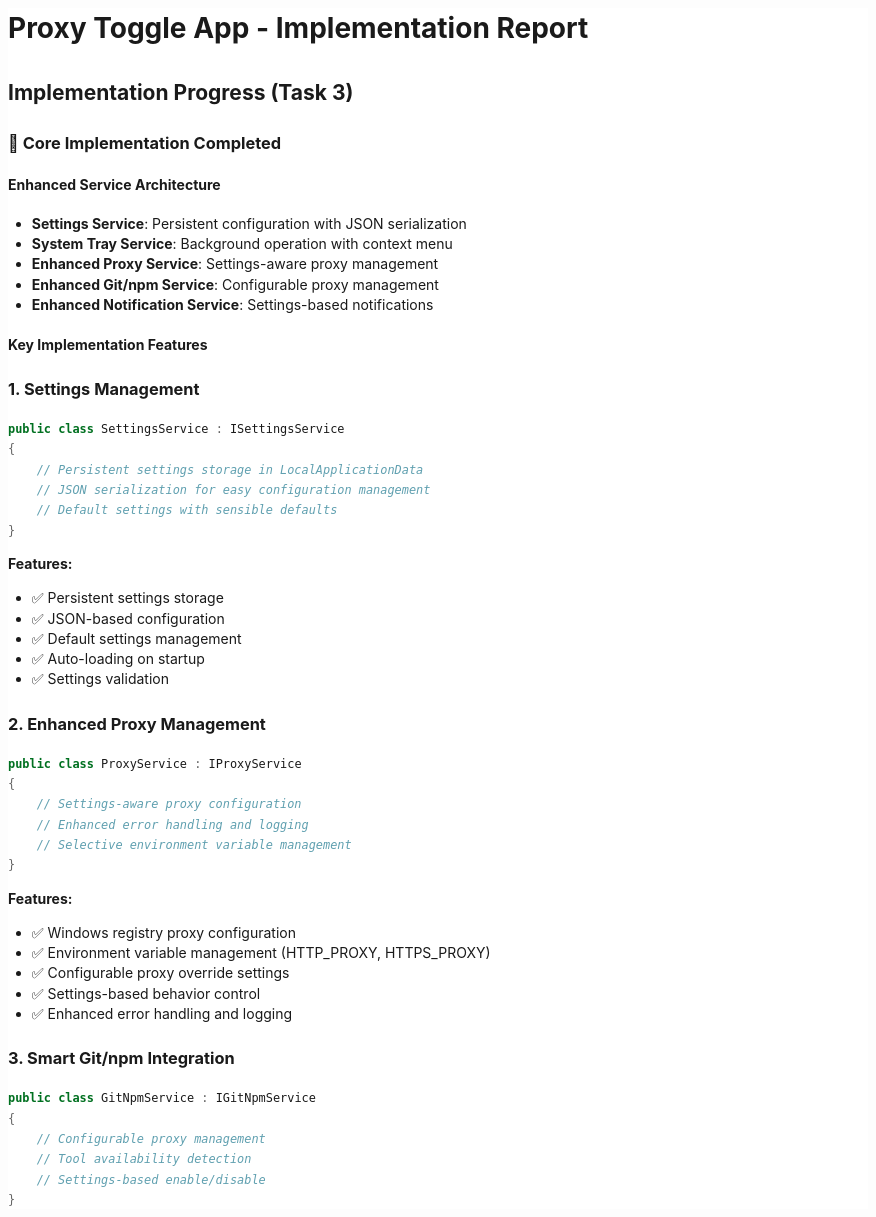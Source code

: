 # Proxy Toggle App - Implementation Report

## Implementation Progress (Task 3)

### 🚀 **Core Implementation Completed**

#### **Enhanced Service Architecture**
- **Settings Service**: Persistent configuration with JSON serialization
- **System Tray Service**: Background operation with context menu
- **Enhanced Proxy Service**: Settings-aware proxy management
- **Enhanced Git/npm Service**: Configurable proxy management
- **Enhanced Notification Service**: Settings-based notifications

#### **Key Implementation Features**

### 1. **Settings Management**
```csharp
public class SettingsService : ISettingsService
{
    // Persistent settings storage in LocalApplicationData
    // JSON serialization for easy configuration management
    // Default settings with sensible defaults
}
```

**Features:**
- ✅ Persistent settings storage
- ✅ JSON-based configuration
- ✅ Default settings management
- ✅ Auto-loading on startup
- ✅ Settings validation

### 2. **Enhanced Proxy Management**
```csharp
public class ProxyService : IProxyService
{
    // Settings-aware proxy configuration
    // Enhanced error handling and logging
    // Selective environment variable management
}
```

**Features:**
- ✅ Windows registry proxy configuration
- ✅ Environment variable management (HTTP_PROXY, HTTPS_PROXY)
- ✅ Configurable proxy override settings
- ✅ Settings-based behavior control
- ✅ Enhanced error handling and logging

### 3. **Smart Git/npm Integration**
```csharp
public class GitNpmService : IGitNpmService
{
    // Configurable proxy management
    // Tool availability detection
    // Settings-based enable/disable
}
```

